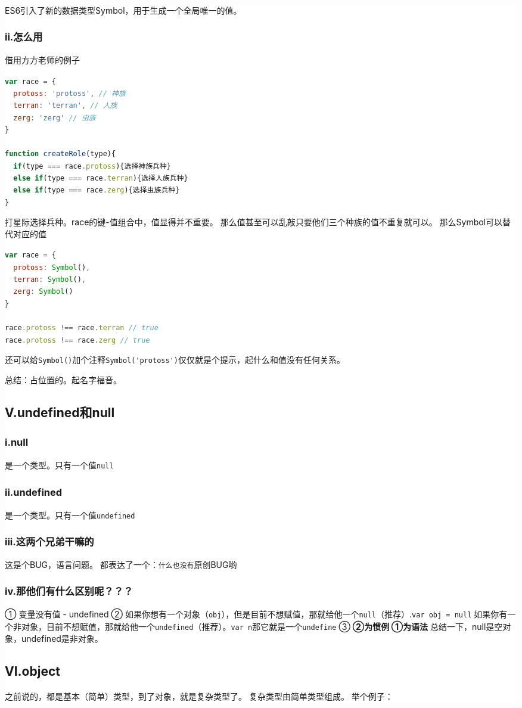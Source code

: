 ES6引入了新的数据类型Symbol，用于生成一个全局唯一的值。
### ii.怎么用
借用方方老师的例子
```js
var race = {
  protoss: 'protoss', // 神族
  terran: 'terran', // 人族
  zerg: 'zerg' // 虫族
}

function createRole(type){
  if(type === race.protoss){选择神族兵种}
  else if(type === race.terran){选择人族兵种}
  else if(type === race.zerg){选择虫族兵种}
}
```

打星际选择兵种。race的键-值组合中，值显得并不重要。
那么值甚至可以乱敲只要他们三个种族的值不重复就可以。
那么Symbol可以替代对应的值

```js
var race = {
  protoss: Symbol(),
  terran: Symbol(),
  zerg: Symbol()
}

race.protoss !== race.terran // true
race.protoss !== race.zerg // true
```

还可以给`Symbol()`加个注释`Symbol('protoss')`仅仅就是个提示，起什么和值没有任何关系。

总结：占位置的。起名字福音。
## V.undefined和null
### i.null
是一个类型。只有一个值`null`
### ii.undefined
是一个类型。只有一个值`undefined`
### iii.这两个兄弟干嘛的
这是个BUG，语言问题。
都表达了一个：`什么也没有`原创BUG哟
### iv.那他们有什么区别呢？？？
① 变量没有值 - undefined
② 如果你想有一个对象（`obj`），但是目前不想赋值，那就给他一个`null`（推荐）.`var obj = null`
如果你有一个非对象，目前不想赋值，那就给他一个`undefined`（推荐）。`var n`那它就是一个`undefine`
③ **②为惯例 ①为语法**
总结一下，null是空对象，undefined是非对象。
## VI.object
之前说的，都是基本（简单）类型，到了对象，就是复杂类型了。
复杂类型由简单类型组成。
举个例子：
